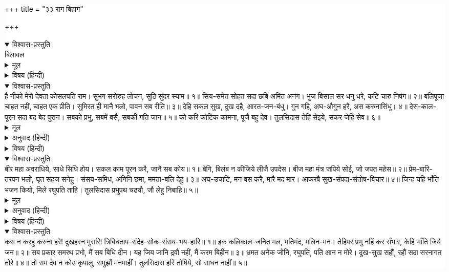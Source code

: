 +++
title = "३३ राग बिहाग"

+++


<details open><summary>विश्वास-प्रस्तुति</summary>
बिलावल
</details>

<details><summary>मूल</summary></details>

<details><summary>विषय (हिन्दी)</summary></details>

<details open><summary>विश्वास-प्रस्तुति</summary>
है नीको मेरो देवता कोसलपति राम।  
सुभग सरोरुह लोचन, सुठि सुंदर स्याम॥ १॥  
सिय-समेत सोहत सदा छबि अमित अनंग।  
भुज बिसाल सर धनु धरे, कटि चारु निषंग॥ २॥  
बलिपूजा चाहत नहीं, चाहत एक प्रीति।  
सुमिरत ही मानै भलो, पावन सब रीति॥ ३॥  
देहि सकल सुख, दुख दहै, आरत-जन-बंधु।  
गुन गहि, अघ-औगुन हरै, अस करुनासिंधु॥ ४॥  
देस-काल-पूरन सदा बद बेद पुरान।  
सबको प्रभु, सबमें बसै, सबकी गति जान॥ ५॥  
को करि कोटिक कामना, पूजै बहु देव।  
तुलसिदास तेहि सेइये, संकर जेहि सेव॥ ६॥
</details>

<details><summary>मूल</summary></details>

<details><summary>अनुवाद (हिन्दी)</summary></details>

<details><summary>विषय (हिन्दी)</summary></details>

<details open><summary>विश्वास-प्रस्तुति</summary>
बीर महा अवराधिये, साधे सिधि होय।  
सकल काम पूरन करै, जानै सब कोय॥ १॥  
बेगि, बिलंब न कीजिये लीजै उपदेस।  
बीज महा मंत्र जपिये सोई, जो जपत महेस॥ २॥  
प्रेम-बारि-तरपन भलो, घृत सहज सनेहु।  
संसय-समिध, अगिनि छमा, ममता-बलि देहु॥ ३॥  
अघ-उचाटि, मन बस करै, मारै मद मार।  
आकरषै सुख-संपदा-संतोष-बिचार॥ ४॥  
जिन्ह यहि भाँति भजन कियो, मिले रघुपति ताहि।  
तुलसिदास प्रभुपथ चढॺौ, जौ लेहु निबाहि॥ ५॥
</details>

<details><summary>मूल</summary></details>

<details><summary>अनुवाद (हिन्दी)</summary></details>

<details><summary>विषय (हिन्दी)</summary></details>

<details open><summary>विश्वास-प्रस्तुति</summary>
कस न करहु करुना हरे! दुखहरन मुरारि!  
त्रिबिधताप-संदेह-सोक-संसय-भय-हारि॥ १॥  
इक कलिकाल-जनित मल, मतिमंद, मलिन-मन।  
तेहिपर प्रभु नहिं कर सँभार, केहि भाँति जियै जन॥ २॥  
सब प्रकार समरथ प्रभो, मैं सब बिधि दीन।  
यह जिय जानि द्रवौ नहीं, मैं करम बिहीन॥ ३॥  
भ्रमत अनेक जोनि, रघुपति, पति आन न मोरे।  
दुख-सुख सहौं, रहौं सदा सरनागत तोरे॥ ४॥  
तो सम देव न कोउ कृपालु, समुझौं मनमाहीं।  
तुलसिदास हरि तोषिये, सो साधन नाहीं॥ ५॥
</details>

